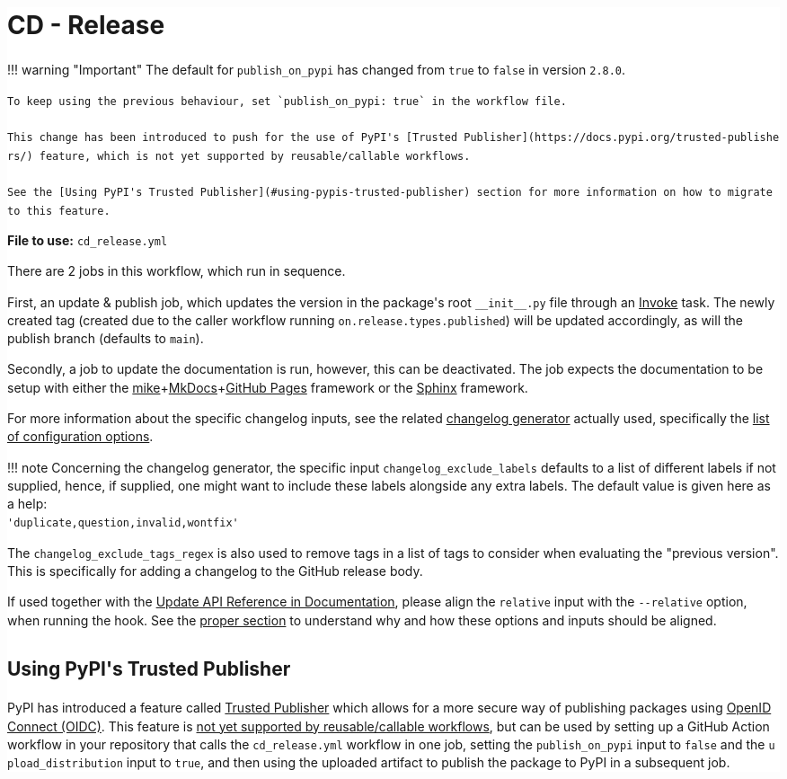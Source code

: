 # CD - Release


!!! warning "Important"
    The default for `publish_on_pypi` has changed from `true` to `false` in version `2.8.0`.

    To keep using the previous behaviour, set `publish_on_pypi: true` in the workflow file.

    This change has been introduced to push for the use of PyPI's [Trusted Publisher](https://docs.pypi.org/trusted-publishers/) feature, which is not yet supported by reusable/callable workflows.

    See the [Using PyPI's Trusted Publisher](#using-pypis-trusted-publisher) section for more information on how to migrate to this feature.

**File to use:** `cd_release.yml`

There are 2 jobs in this workflow, which run in sequence.

First, an update & publish job, which updates the version in the package's root `__init__.py` file through an [Invoke](https://pyinvoke.org) task.
The newly created tag (created due to the caller workflow running `on.release.types.published`) will be updated accordingly, as will the publish branch (defaults to `main`).

Secondly, a job to update the documentation is run, however, this can be deactivated.
The job expects the documentation to be setup with either the [mike](https://github.com/jimporter/mike)+[MkDocs](https://www.mkdocs.org)+[GitHub Pages](https://pages.github.com/) framework or the [Sphinx](https://www.sphinx-doc.org/) framework.

For more information about the specific changelog inputs, see the related [changelog generator](https://github.com/github-changelog-generator/github-changelog-generator) actually used, specifically the [list of configuration options](https://github.com/github-changelog-generator/github-changelog-generator/wiki/Advanced-change-log-generation-examples).

!!! note
    Concerning the changelog generator, the specific input `changelog_exclude_labels` defaults to a list of different labels if not supplied, hence, if supplied, one might want to include these labels alongside any extra labels.
    The default value is given here as a help:  
    `'duplicate,question,invalid,wontfix'`

The `changelog_exclude_tags_regex` is also used to remove tags in a list of tags to consider when evaluating the "previous version".
This is specifically for adding a changelog to the GitHub release body.

If used together with the [Update API Reference in Documentation](../hooks/docs_api_reference.md#using-it-together-with-cicd-workflows), please align the `relative` input with the `--relative` option, when running the hook.
See the [proper section](../hooks/docs_api_reference.md#using-it-together-with-cicd-workflows) to understand why and how these options and inputs should be aligned.

## Using PyPI's Trusted Publisher

PyPI has introduced a feature called [Trusted Publisher](https://docs.pypi.org/trusted-publishers/) which allows for a more secure way of publishing packages using [OpenID Connect (OIDC)](https://openid.net/connect/).
This feature is [not yet supported by reusable/callable workflows](https://github.com/pypa/gh-action-pypi-publish/tree/release/v1?tab=readme-ov-file#trusted-publishing), but can be used by setting up a GitHub Action workflow in your repository that calls the `cd_release.yml` workflow in one job, setting the `publish_on_pypi` input to `false` and the `upload_distribution` input to `true`, and then using the uploaded artifact to publish the package to PyPI in a subsequent job.
